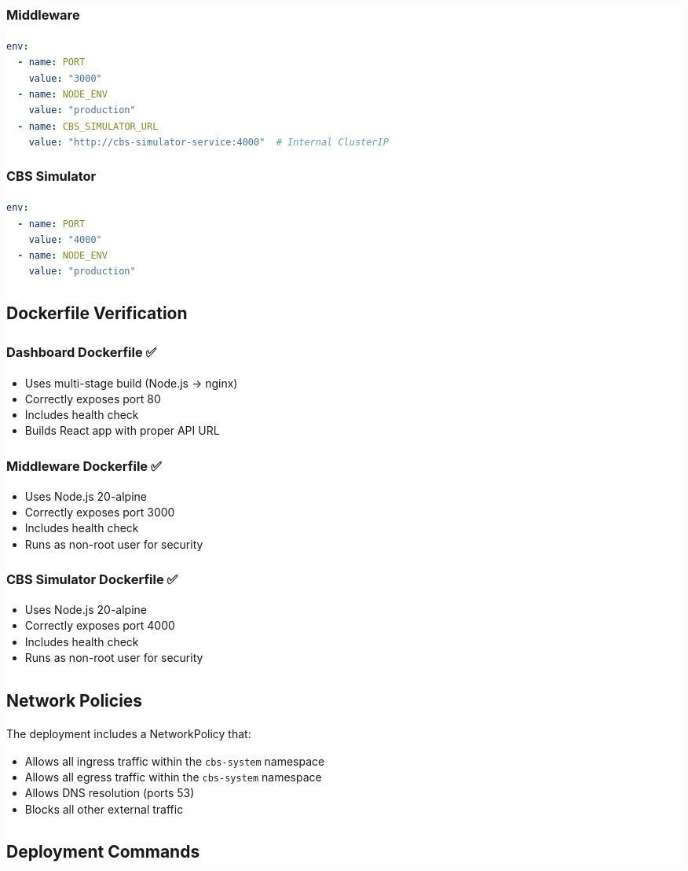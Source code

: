 ### Middleware
```yaml
env:
  - name: PORT
    value: "3000"
  - name: NODE_ENV
    value: "production"
  - name: CBS_SIMULATOR_URL
    value: "http://cbs-simulator-service:4000"  # Internal ClusterIP
```

### CBS Simulator
```yaml
env:
  - name: PORT
    value: "4000"
  - name: NODE_ENV
    value: "production"
```

## Dockerfile Verification

### Dashboard Dockerfile ✅
- Uses multi-stage build (Node.js → nginx)
- Correctly exposes port 80
- Includes health check
- Builds React app with proper API URL

### Middleware Dockerfile ✅
- Uses Node.js 20-alpine
- Correctly exposes port 3000
- Includes health check
- Runs as non-root user for security

### CBS Simulator Dockerfile ✅
- Uses Node.js 20-alpine
- Correctly exposes port 4000
- Includes health check
- Runs as non-root user for security

## Network Policies

The deployment includes a NetworkPolicy that:
- Allows all ingress traffic within the `cbs-system` namespace
- Allows all egress traffic within the `cbs-system` namespace
- Allows DNS resolution (ports 53)
- Blocks all other external traffic

## Deployment Commands
